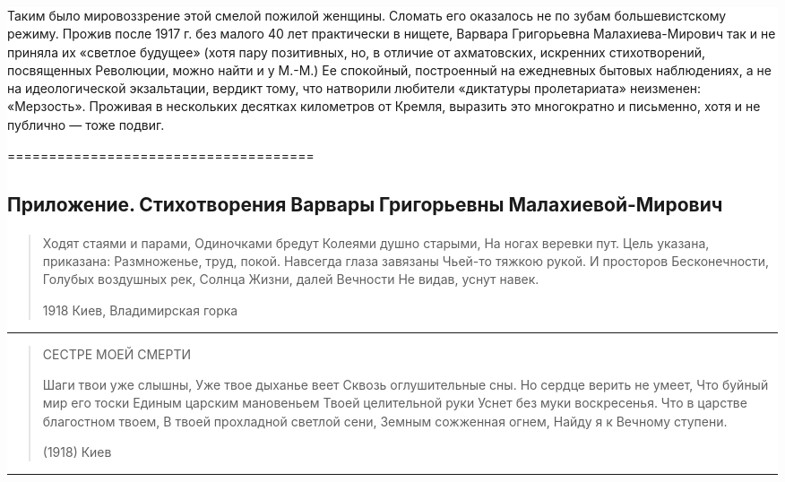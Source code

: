 Таким было мировоззрение этой смелой пожилой женщины. Сломать его оказалось не по зубам большевистскому режиму. Прожив после 1917 г. без малого 40 лет практически в нищете, Варвара Григорьевна Малахиева-Мирович так и не приняла их «светлое будущее» (хотя пару позитивных, но, в отличие от ахматовских, искренних стихотворений, посвященных Революции, можно найти и у М.-М.) Ее спокойный, построенный на ежедневных бытовых наблюдениях, а не на идеологической экзальтации, вердикт тому, что натворили любители «диктатуры пролетариата» неизменен: «Мерзость». Проживая в нескольких десятках километров от Кремля, выразить это многократно и письменно, хотя и не публично — тоже  подвиг.

<a name="appendix">
=====================================
</a>

## Приложение. Стихотворения Варвары Григорьевны Малахиевой-Мирович

> Ходят стаями и парами,
> Одиночками бредут
> Колеями душно старыми,
> На ногах веревки пут.
> Цель указана, приказана:
> Размноженье, труд, покой.
> Навсегда глаза завязаны
> Чьей-то тяжкою рукой.
> И просторов Бесконечности,
> Голубых воздушных рек,
> Солнца Жизни, далей Вечности
> Не видав, уснут навек.
> 
> 1918
> Киев, Владимирская горка

***

> СЕСТРЕ МОЕЙ СМЕРТИ
>
> Шаги твои уже слышны,
> Уже твое дыханье веет
> Сквозь оглушительные сны.
> Но сердце верить не умеет,
> Что буйный мир его тоски
> Единым царским мановеньем
> Твоей целительной руки
> Уснет без муки воскресенья.
> Что в царстве благостном твоем,
> В твоей прохладной светлой сени,
> Земным сожженная огнем,
> Найду я к Вечному ступени.
> 
> (1918)
> Киев

***
